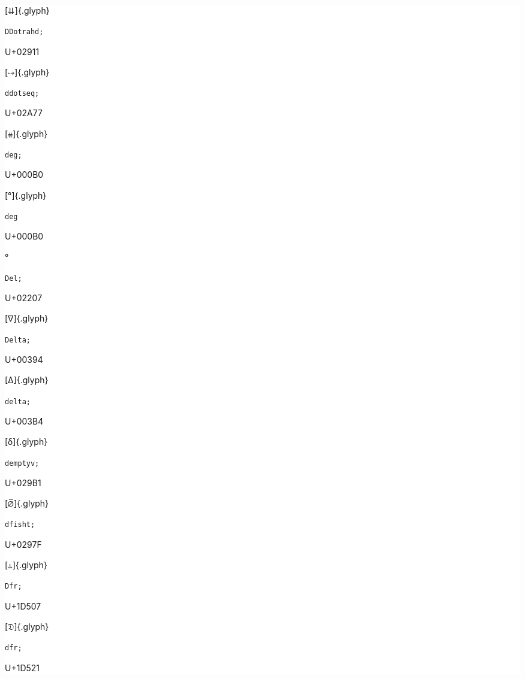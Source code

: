 [⇊]{.glyph}

`DDotrahd;`

U+02911

[⤑]{.glyph}

`ddotseq;`

U+02A77

[⩷]{.glyph}

`deg;`

U+000B0

[°]{.glyph}

`deg`

U+000B0

°

`Del;`

U+02207

[∇]{.glyph}

`Delta;`

U+00394

[Δ]{.glyph}

`delta;`

U+003B4

[δ]{.glyph}

`demptyv;`

U+029B1

[⦱]{.glyph}

`dfisht;`

U+0297F

[⥿]{.glyph}

`Dfr;`

U+1D507

[𝔇]{.glyph}

`dfr;`

U+1D521
